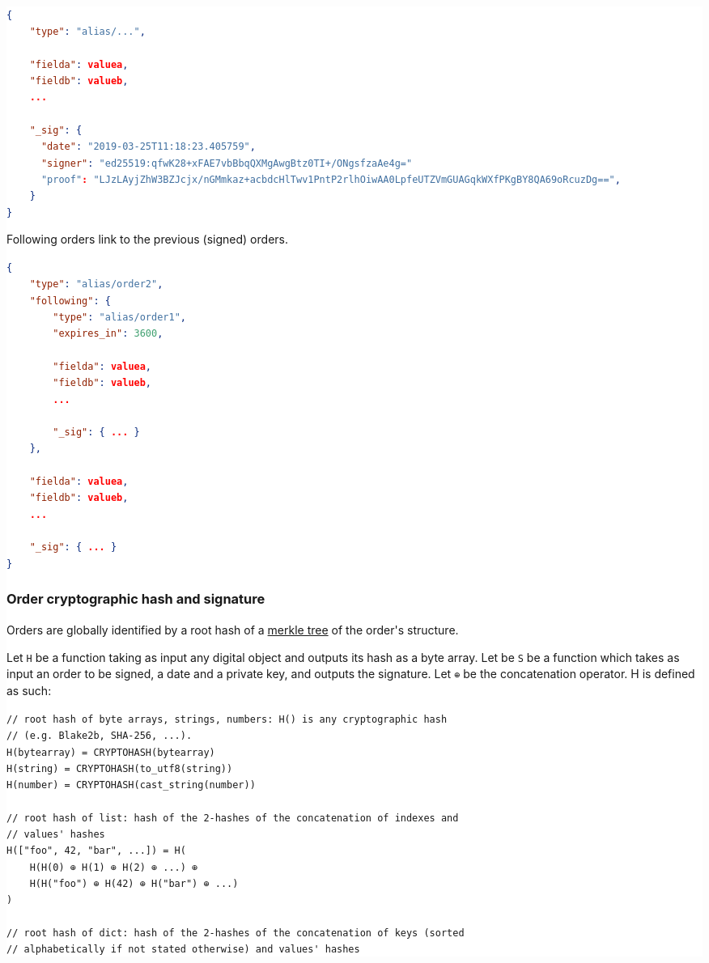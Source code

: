 ```json
{
    "type": "alias/...",

    "fielda": valuea,
    "fieldb": valueb,
    ...

    "_sig": {
      "date": "2019-03-25T11:18:23.405759",
      "signer": "ed25519:qfwK28+xFAE7vbBbqQXMgAwgBtz0TI+/ONgsfzaAe4g="
      "proof": "LJzLAyjZhW3BZJcjx/nGMmkaz+acbdcHlTwv1PntP2rlhOiwAA0LpfeUTZVmGUAGqkWXfPKgBY8QA69oRcuzDg==",
    }
}
```

Following orders link to the previous (signed) orders.

```json
{
    "type": "alias/order2",
    "following": {
        "type": "alias/order1",
        "expires_in": 3600,

        "fielda": valuea,
        "fieldb": valueb,
        ...

        "_sig": { ... }
    },

    "fielda": valuea,
    "fieldb": valueb,
    ...

    "_sig": { ... }
}
```

### Order cryptographic hash and signature

Orders are globally identified by a root hash of a [merkle tree][merkle_tree] of
the order's structure.

Let `H` be a function taking as input any digital object and outputs its hash as
a byte array. Let be `S` be a function which takes as input an order to be
signed, a date and a private key, and outputs the signature. Let `⊕` be the
concatenation operator. H is defined as such:

```
// root hash of byte arrays, strings, numbers: H() is any cryptographic hash
// (e.g. Blake2b, SHA-256, ...).
H(bytearray) = CRYPTOHASH(bytearray)
H(string) = CRYPTOHASH(to_utf8(string))
H(number) = CRYPTOHASH(cast_string(number))

// root hash of list: hash of the 2-hashes of the concatenation of indexes and
// values' hashes
H(["foo", 42, "bar", ...]) = H(
    H(H(0) ⊕ H(1) ⊕ H(2) ⊕ ...) ⊕
    H(H("foo") ⊕ H(42) ⊕ H("bar") ⊕ ...)
)

// root hash of dict: hash of the 2-hashes of the concatenation of keys (sorted
// alphabetically if not stated otherwise) and values' hashes
```

[merkle_tree]: https://en.wikipedia.org/wiki/Merkle_tree
[msgpack]: https://msgpack.org/
[oauth2]: https://tools.ietf.org/html/rfc6749
[linked_timestamping]: https://en.wikipedia.org/wiki/Linked_timestamping